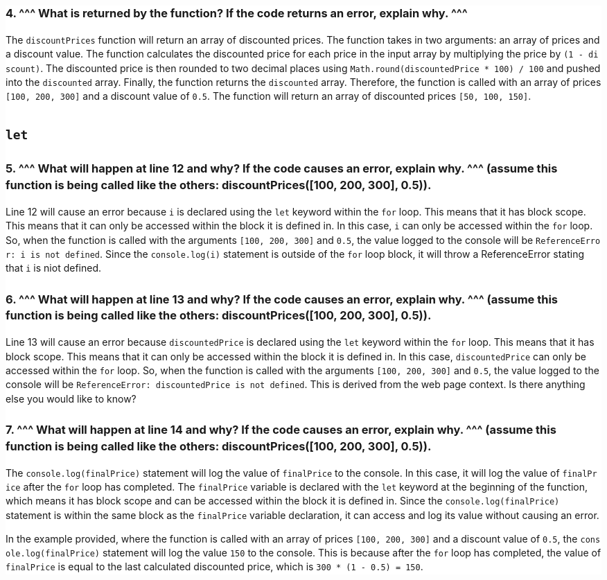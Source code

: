 ### 4. ^^^ What is returned by the function? If the code returns an error, explain why. ^^^

The `discountPrices` function will return an array of discounted prices. The function takes in two arguments: an array of prices and a discount value. The function calculates the discounted price for each price in the input array by multiplying the price by `(1 - discount)`. The discounted price is then rounded to two decimal places using `Math.round(discountedPrice * 100) / 100` and pushed into the `discounted` array. Finally, the function returns the `discounted` array. Therefore, the function is called with an array of prices `[100, 200, 300]` and a discount value of `0.5`. The function will return an array of discounted prices `[50, 100, 150]`.


## `let`

### 5. ^^^ What will happen at line 12 and why?  If the code causes an error, explain why. ^^^ (assume this function is being called like the others: discountPrices([100, 200, 300], 0.5)).

Line 12 will cause an error because `i` is declared using the `let` keyword within the `for` loop. This means that it has block scope. This means that it can only be accessed within the block it is defined in. In this case, `i` can only be accessed within the `for` loop. So, when the function is called with the arguments `[100, 200, 300]` and `0.5`, the value logged to the console will be `ReferenceError: i is not defined`. Since the `console.log(i)` statement is outside of the `for` loop block, it will throw a ReferenceError stating that `i` is niot defined.

### 6. ^^^ What will happen at line 13 and why?  If the code causes an error, explain why. ^^^ (assume this function is being called like the others: discountPrices([100, 200, 300], 0.5)).

Line 13 will cause an error because `discountedPrice` is declared using the `let` keyword within the `for` loop. This means that it has block scope. This means that it can only be accessed within the block it is defined in. In this case, `discountedPrice` can only be accessed within the `for` loop. So, when the function is called with the arguments `[100, 200, 300]` and `0.5`, the value logged to the console will be `ReferenceError: discountedPrice is not defined`. This is derived from the web page context. Is there anything else you would like to know?

### 7. ^^^ What will happen at line 14 and why?  If the code causes an error, explain why. ^^^ (assume this function is being called like the others: discountPrices([100, 200, 300], 0.5)).

The `console.log(finalPrice)` statement will log the value of `finalPrice` to the console. In this case, it will log the value of `finalPrice` after the `for` loop has completed. The `finalPrice` variable is declared with the `let` keyword at the beginning of the function, which means it has block scope and can be accessed within the block it is defined in. Since the `console.log(finalPrice)` statement is within the same block as the `finalPrice` variable declaration, it can access and log its value without causing an error.

In the example provided, where the function is called with an array of prices `[100, 200, 300]` and a discount value of `0.5`, the `console.log(finalPrice)` statement will log the value `150` to the console. This is because after the `for` loop has completed, the value of `finalPrice` is equal to the last calculated discounted price, which is `300 * (1 - 0.5) = 150`.

